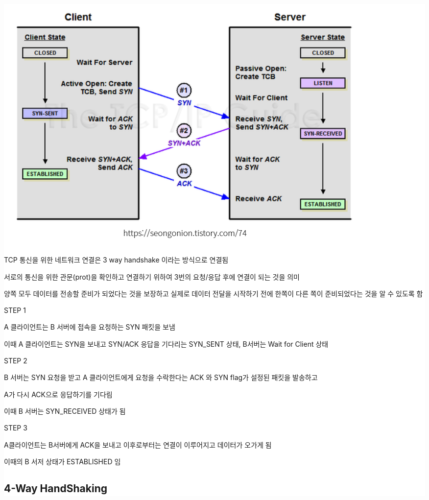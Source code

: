 ![image-20230222132204431](./assets/image-20230222132204431.png)

TCP 통신을 위한 네트워크 연결은 3 way handshake 이라는 방식으로 연결됨

서로의 통신을 위한 관문(prot)을 확인하고 연결하기 위하여 3번의 요청/응답 후에 연결이 되는 것을 의미



양쪽 모두 데이터를 전송할 준비가 되었다는 것을 보장하고 실제로 데이터 전달을 시작하기 전에 한쪽이 다른 쪽이 준비되었다는 것을 알 수 있도록 함

STEP 1

A 클라이언트는 B 서버에 접속을 요청하는 SYN 패킷을 보냄

이때 A 클라이언트는 SYN을 보내고 SYN/ACK 응답을 기다리는 SYN_SENT 상태, B서버는 Wait for Client 상태

STEP 2

B 서버는 SYN 요청을 받고 A 클라이언트에게 요청을 수락한다는 ACK 와 SYN flag가 설정된 패킷을 발송하고

A가 다시 ACK으로 응답하기를 기다림

이때 B 서버는 SYN_RECEIVED 상태가 됨

STEP 3

A클라이언트는 B서버에게 ACK을 보내고 이후로부터는 연결이 이루어지고 데이터가 오가게 됨

이때의 B 서저 상태가 ESTABLISHED 임



## 4-Way HandShaking
